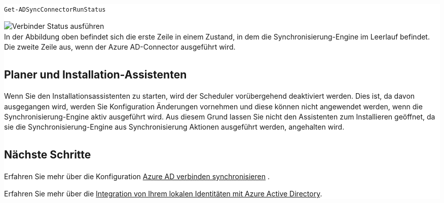 ```
Get-ADSyncConnectorRunStatus
```

![Verbinder Status ausführen](./media/active-directory-aadconnectsync-feature-scheduler/getconnectorrunstatus.png)  
In der Abbildung oben befindet sich die erste Zeile in einem Zustand, in dem die Synchronisierung-Engine im Leerlauf befindet. Die zweite Zeile aus, wenn der Azure AD-Connector ausgeführt wird.

## <a name="scheduler-and-installation-wizard"></a>Planer und Installation-Assistenten
Wenn Sie den Installationsassistenten zu starten, wird der Scheduler vorübergehend deaktiviert werden. Dies ist, da davon ausgegangen wird, werden Sie Konfiguration Änderungen vornehmen und diese können nicht angewendet werden, wenn die Synchronisierung-Engine aktiv ausgeführt wird. Aus diesem Grund lassen Sie nicht den Assistenten zum Installieren geöffnet, da sie die Synchronisierung-Engine aus Synchronisierung Aktionen ausgeführt werden, angehalten wird.

## <a name="next-steps"></a>Nächste Schritte
Erfahren Sie mehr über die Konfiguration [Azure AD verbinden synchronisieren](active-directory-aadconnectsync-whatis.md) .

Erfahren Sie mehr über die [Integration von Ihrem lokalen Identitäten mit Azure Active Directory](active-directory-aadconnect.md).
